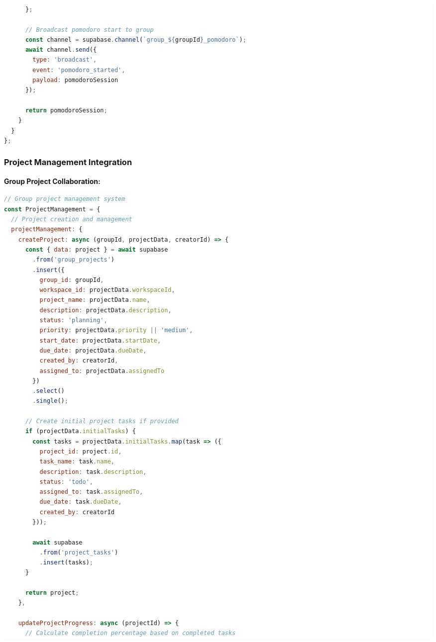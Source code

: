 ```javascript
      };
      
      // Broadcast pomodoro start to group
      const channel = supabase.channel(`group_${groupId}_pomodoro`);
      await channel.send({
        type: 'broadcast',
        event: 'pomodoro_started',
        payload: pomodoroSession
      });
      
      return pomodoroSession;
    }
  }
};
```

### Project Management Integration
**Group Project Collaboration:**
```javascript
// Group project management system
const ProjectManagement = {
  // Project creation and management
  projectManagement: {
    createProject: async (groupId, projectData, creatorId) => {
      const { data: project } = await supabase
        .from('group_projects')
        .insert({
          group_id: groupId,
          workspace_id: projectData.workspaceId,
          project_name: projectData.name,
          description: projectData.description,
          status: 'planning',
          priority: projectData.priority || 'medium',
          start_date: projectData.startDate,
          due_date: projectData.dueDate,
          created_by: creatorId,
          assigned_to: projectData.assignedTo
        })
        .select()
        .single();
      
      // Create initial project tasks if provided
      if (projectData.initialTasks) {
        const tasks = projectData.initialTasks.map(task => ({
          project_id: project.id,
          task_name: task.name,
          description: task.description,
          status: 'todo',
          assigned_to: task.assignedTo,
          due_date: task.dueDate,
          created_by: creatorId
        }));
        
        await supabase
          .from('project_tasks')
          .insert(tasks);
      }
      
      return project;
    },
    
    updateProjectProgress: async (projectId) => {
      // Calculate completion percentage based on completed tasks
```